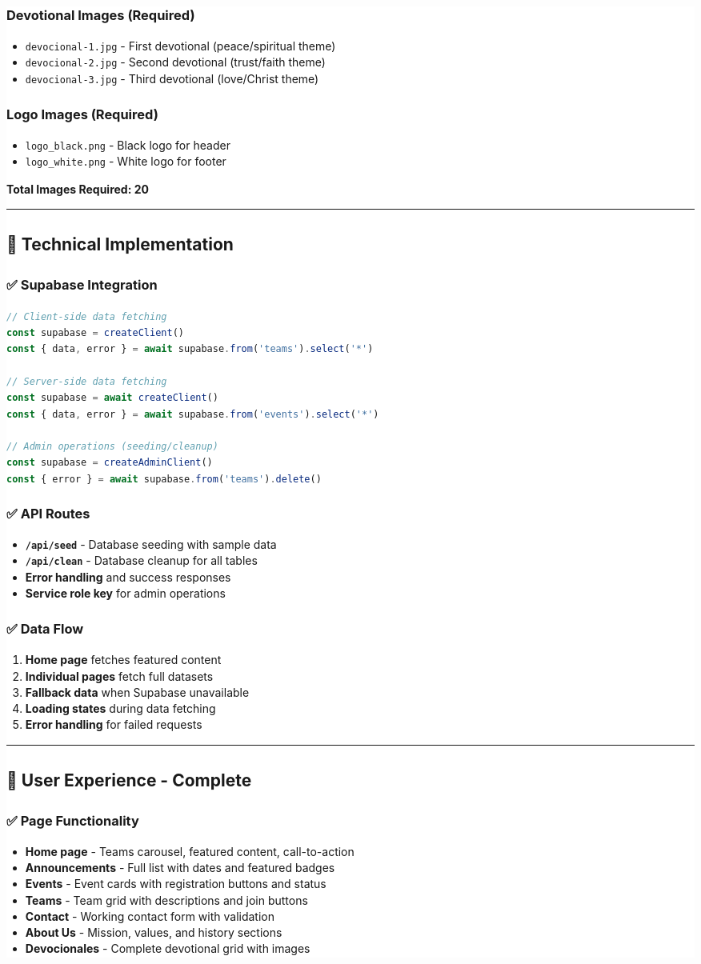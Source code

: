 ### **Devotional Images (Required)**
- `devocional-1.jpg` - First devotional (peace/spiritual theme)
- `devocional-2.jpg` - Second devotional (trust/faith theme)
- `devocional-3.jpg` - Third devotional (love/Christ theme)

### **Logo Images (Required)**
- `logo_black.png` - Black logo for header
- `logo_white.png` - White logo for footer

**Total Images Required: 20**

---

## 🔧 **Technical Implementation**

### ✅ **Supabase Integration**
```typescript
// Client-side data fetching
const supabase = createClient()
const { data, error } = await supabase.from('teams').select('*')

// Server-side data fetching
const supabase = await createClient()
const { data, error } = await supabase.from('events').select('*')

// Admin operations (seeding/cleanup)
const supabase = createAdminClient()
const { error } = await supabase.from('teams').delete()
```

### ✅ **API Routes**
- **`/api/seed`** - Database seeding with sample data
- **`/api/clean`** - Database cleanup for all tables
- **Error handling** and success responses
- **Service role key** for admin operations

### ✅ **Data Flow**
1. **Home page** fetches featured content
2. **Individual pages** fetch full datasets
3. **Fallback data** when Supabase unavailable
4. **Loading states** during data fetching
5. **Error handling** for failed requests

---

## 📱 **User Experience - Complete**

### ✅ **Page Functionality**
- **Home page** - Teams carousel, featured content, call-to-action
- **Announcements** - Full list with dates and featured badges
- **Events** - Event cards with registration buttons and status
- **Teams** - Team grid with descriptions and join buttons
- **Contact** - Working contact form with validation
- **About Us** - Mission, values, and history sections
- **Devocionales** - Complete devotional grid with images

